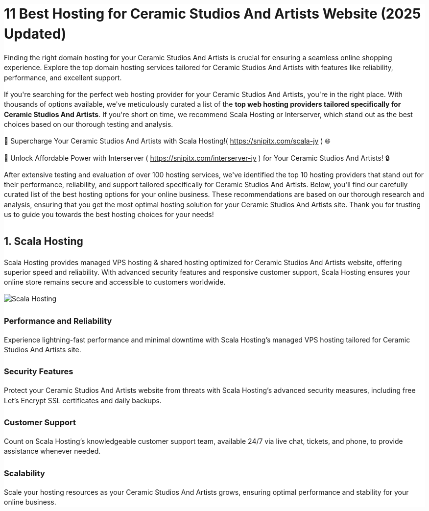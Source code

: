 # 11 Best Hosting for Ceramic Studios And Artists Website (2025 Updated)

Finding the right domain hosting for your Ceramic Studios And Artists is crucial for ensuring a seamless online shopping experience. Explore the top domain hosting services tailored for Ceramic Studios And Artists with features like reliability, performance, and excellent support.

If you're searching for the perfect web hosting provider for your Ceramic Studios And Artists, you're in the right place. With thousands of options available, we've meticulously curated a list of the **top web hosting providers tailored specifically for Ceramic Studios And Artists**. If you're short on time, we recommend Scala Hosting or Interserver, which stand out as the best choices based on our thorough testing and analysis.

🚀 Supercharge Your Ceramic Studios And Artists with Scala Hosting!( https://snipitx.com/scala-jy ) 🌐 

💸 Unlock Affordable Power with Interserver ( https://snipitx.com/interserver-jy ) for Your Ceramic Studios And Artists! 🔒

After extensive testing and evaluation of over 100 hosting services, we've identified the top 10 hosting providers that stand out for their performance, reliability, and support tailored specifically for Ceramic Studios And Artists. Below, you'll find our carefully curated list of the best hosting options for your online business. These recommendations are based on our thorough research and analysis, ensuring that you get the most optimal hosting solution for your Ceramic Studios And Artists site. Thank you for trusting us to guide you towards the best hosting choices for your needs!

## 1. Scala Hosting

Scala Hosting provides managed VPS hosting & shared hosting optimized for Ceramic Studios And Artists website, offering superior speed and reliability. With advanced security features and responsive customer support, Scala Hosting ensures your online store remains secure and accessible to customers worldwide.

![Scala Hosting](https://i.imgur.com/uJ5JIK3.png "Scala Web Hosting")

### Performance and Reliability
Experience lightning-fast performance and minimal downtime with Scala Hosting’s managed VPS hosting tailored for Ceramic Studios And Artists site.

### Security Features
Protect your Ceramic Studios And Artists website from threats with Scala Hosting’s advanced security measures, including free Let’s Encrypt SSL certificates and daily backups.

### Customer Support
Count on Scala Hosting’s knowledgeable customer support team, available 24/7 via live chat, tickets, and phone, to provide assistance whenever needed.

### Scalability
Scale your hosting resources as your Ceramic Studios And Artists grows, ensuring optimal performance and stability for your online business.
